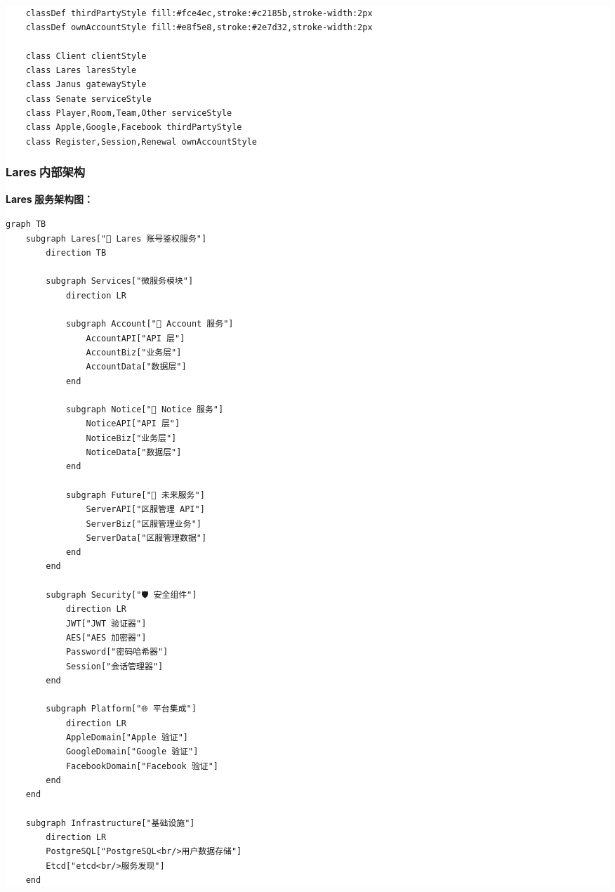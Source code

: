 ```mermaid
    classDef thirdPartyStyle fill:#fce4ec,stroke:#c2185b,stroke-width:2px
    classDef ownAccountStyle fill:#e8f5e8,stroke:#2e7d32,stroke-width:2px

    class Client clientStyle
    class Lares laresStyle
    class Janus gatewayStyle
    class Senate serviceStyle
    class Player,Room,Team,Other serviceStyle
    class Apple,Google,Facebook thirdPartyStyle
    class Register,Session,Renewal ownAccountStyle
```

### Lares 内部架构

**Lares 服务架构图：**

```mermaid
graph TB
    subgraph Lares["🔐 Lares 账号鉴权服务"]
        direction TB

        subgraph Services["微服务模块"]
            direction LR

            subgraph Account["👤 Account 服务"]
                AccountAPI["API 层"]
                AccountBiz["业务层"]
                AccountData["数据层"]
            end

            subgraph Notice["📢 Notice 服务"]
                NoticeAPI["API 层"]
                NoticeBiz["业务层"]
                NoticeData["数据层"]
            end

            subgraph Future["🔮 未来服务"]
                ServerAPI["区服管理 API"]
                ServerBiz["区服管理业务"]
                ServerData["区服管理数据"]
            end
        end

        subgraph Security["🛡️ 安全组件"]
            direction LR
            JWT["JWT 验证器"]
            AES["AES 加密器"]
            Password["密码哈希器"]
            Session["会话管理器"]
        end

        subgraph Platform["🌐 平台集成"]
            direction LR
            AppleDomain["Apple 验证"]
            GoogleDomain["Google 验证"]
            FacebookDomain["Facebook 验证"]
        end
    end

    subgraph Infrastructure["基础设施"]
        direction LR
        PostgreSQL["PostgreSQL<br/>用户数据存储"]
        Etcd["etcd<br/>服务发现"]
    end
```